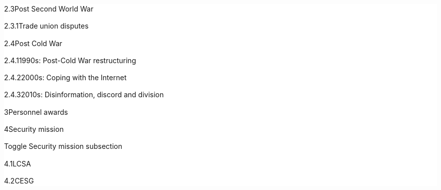 





2.3Post Second World War





2.3.1Trade union disputes









2.4Post Cold War





2.4.11990s: Post-Cold War restructuring







2.4.22000s: Coping with the Internet







2.4.32010s: Disinformation, discord and division











3Personnel awards







4Security mission



Toggle Security mission subsection





4.1LCSA







4.2CESG

